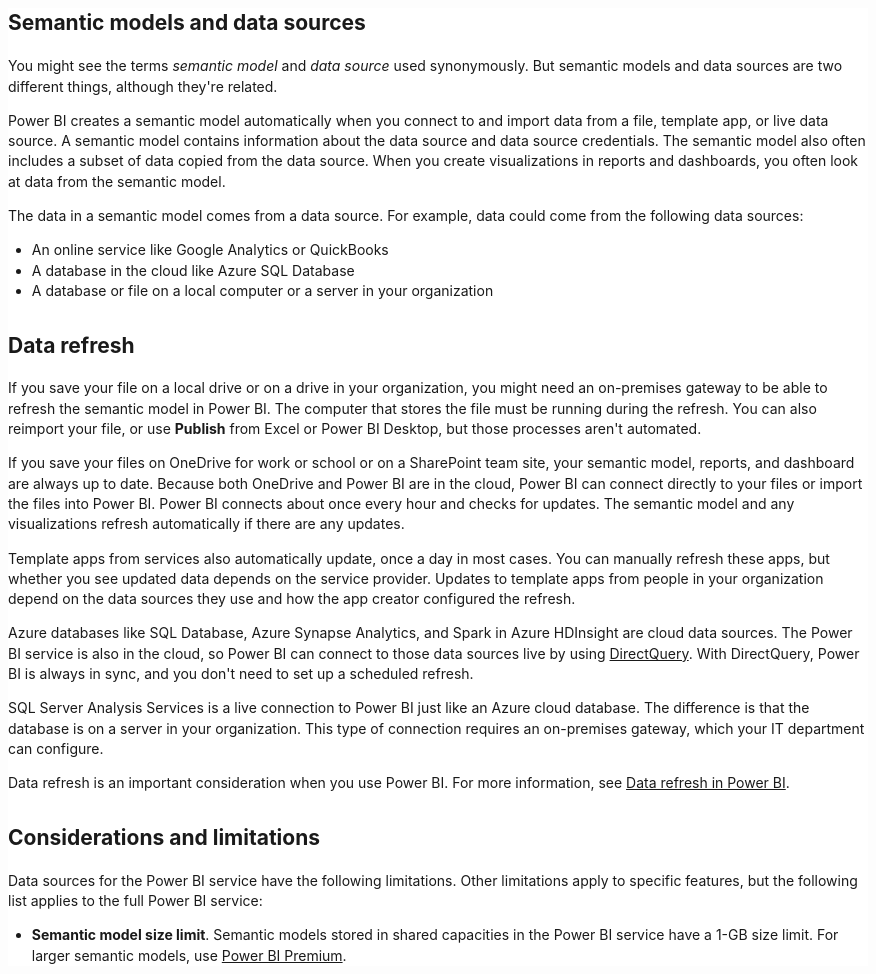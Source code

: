 ## Semantic models and data sources

You might see the terms *semantic model* and *data source* used synonymously. But semantic models and data sources are two different things, although they're related.

Power BI creates a semantic model automatically when you connect to and import data from a file, template app, or live data source. A semantic model contains information about the data source and data source credentials. The semantic model also often includes a subset of data copied from the data source. When you create visualizations in reports and dashboards, you often look at data from the semantic model.

The data in a semantic model comes from a data source. For example, data could come from the following data sources:

- An online service like Google Analytics or QuickBooks
- A database in the cloud like Azure SQL Database
- A database or file on a local computer or a server in your organization

## Data refresh

If you save your file on a local drive or on a drive in your organization, you might need an on-premises gateway to be able to refresh the semantic model in Power BI. The computer that stores the file must be running during the refresh. You can also reimport your file, or use **Publish** from Excel or Power BI Desktop, but those processes aren't automated.

If you save your files on OneDrive for work or school or on a SharePoint team site, your semantic model, reports, and dashboard are always up to date. Because both OneDrive and Power BI are in the cloud, Power BI can connect directly to your files or import the files into Power BI. Power BI connects about once every hour and checks for updates. The semantic model and any visualizations refresh automatically if there are any updates.

Template apps from services also automatically update, once a day in most cases. You can manually refresh these apps, but whether you see updated data depends on the service provider. Updates to template apps from people in your organization depend on the data sources they use and how the app creator configured the refresh.

Azure databases like SQL Database, Azure Synapse Analytics, and Spark in Azure HDInsight are cloud data sources. The Power BI service is also in the cloud, so Power BI can connect to those data sources live by using [DirectQuery](desktop-directquery-about.md). With DirectQuery, Power BI is always in sync, and you don't need to set up a scheduled refresh.

SQL Server Analysis Services is a live connection to Power BI just like an Azure cloud database. The difference is that the database is on a server in your organization. This type of connection requires an on-premises gateway, which your IT department can configure.

Data refresh is an important consideration when you use Power BI. For more information, see [Data refresh in Power BI](refresh-data.md).

## Considerations and limitations

Data sources for the Power BI service have the following limitations. Other limitations apply to specific features, but the following list applies to the full Power BI service:

- **Semantic model size limit**. Semantic models stored in shared capacities in the Power BI service have a 1-GB size limit. For larger semantic models, use [Power BI Premium](../enterprise/service-premium-what-is.md).

